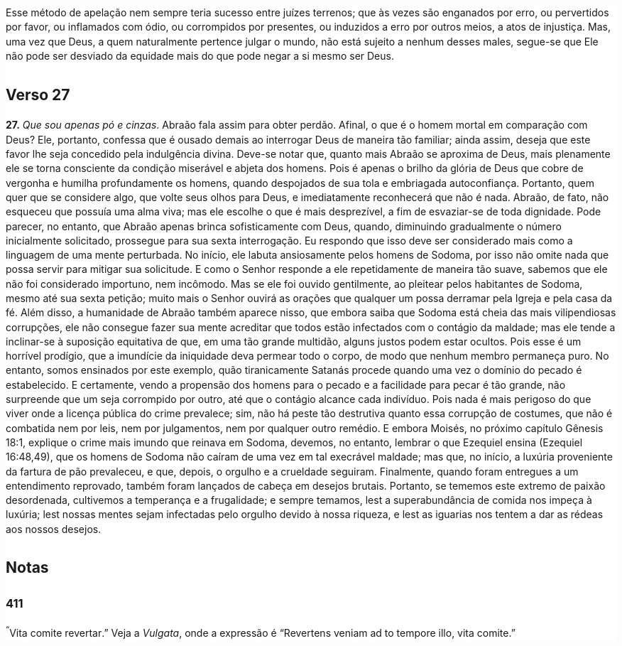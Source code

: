 
Esse método de apelação nem sempre teria sucesso entre juízes terrenos; que às vezes são enganados por erro, ou pervertidos por favor, ou inflamados com ódio, ou corrompidos por presentes, ou induzidos a erro por outros meios, a atos de injustiça. Mas, uma vez que Deus, a quem naturalmente pertence julgar o mundo, não está sujeito a nenhum desses males, segue-se que Ele não pode ser desviado da equidade mais do que pode negar a si mesmo ser Deus.

## Verso 27
 **27.**  _Que sou apenas pó e cinzas_. Abraão fala assim para obter perdão. Afinal, o que é o homem mortal em comparação com Deus? Ele, portanto, confessa que é ousado demais ao interrogar Deus de maneira tão familiar; ainda assim, deseja que este favor lhe seja concedido pela indulgência divina. Deve-se notar que, quanto mais Abraão se aproxima de Deus, mais plenamente ele se torna consciente da condição miserável e abjeta dos homens. Pois é apenas o brilho da glória de Deus que cobre de vergonha e humilha profundamente os homens, quando despojados de sua tola e embriagada autoconfiança. Portanto, quem quer que se considere algo, que volte seus olhos para Deus, e imediatamente reconhecerá que não é nada. Abraão, de fato, não esqueceu que possuía uma alma viva; mas ele escolhe o que é mais desprezível, a fim de esvaziar-se de toda dignidade. Pode parecer, no entanto, que Abraão apenas brinca sofisticamente com Deus, quando, diminuindo gradualmente o número inicialmente solicitado, prossegue para sua sexta interrogação. Eu respondo que isso deve ser considerado mais como a linguagem de uma mente perturbada. No início, ele labuta ansiosamente pelos homens de Sodoma, por isso não omite nada que possa servir para mitigar sua solicitude. E como o Senhor responde a ele repetidamente de maneira tão suave, sabemos que ele não foi considerado importuno, nem incômodo. Mas se ele foi ouvido gentilmente, ao pleitear pelos habitantes de Sodoma, mesmo até sua sexta petição; muito mais o Senhor ouvirá as orações que qualquer um possa derramar pela Igreja e pela casa da fé. Além disso, a humanidade de Abraão também aparece nisso, que embora saiba que Sodoma está cheia das mais vilipendiosas corrupções, ele não consegue fazer sua mente acreditar que todos estão infectados com o contágio da maldade; mas ele tende a inclinar-se à suposição equitativa de que, em uma tão grande multidão, alguns justos podem estar ocultos. Pois esse é um horrível prodígio, que a imundície da iniquidade deva permear todo o corpo, de modo que nenhum membro permaneça puro. No entanto, somos ensinados por este exemplo, quão tiranicamente Satanás procede quando uma vez o domínio do pecado é estabelecido. E certamente, vendo a propensão dos homens para o pecado e a facilidade para pecar é tão grande, não surpreende que um seja corrompido por outro, até que o contágio alcance cada indivíduo. Pois nada é mais perigoso do que viver onde a licença pública do crime prevalece; sim, não há peste tão destrutiva quanto essa corrupção de costumes, que não é combatida nem por leis, nem por julgamentos, nem por qualquer outro remédio. E embora Moisés, no próximo capítulo Gênesis 18:1, explique o crime mais imundo que reinava em Sodoma, devemos, no entanto, lembrar o que Ezequiel ensina (Ezequiel 16:48,49), que os homens de Sodoma não caíram de uma vez em tal execrável maldade; mas que, no início, a luxúria proveniente da fartura de pão prevaleceu, e que, depois, o orgulho e a crueldade seguiram. Finalmente, quando foram entregues a um entendimento reprovado, também foram lançados de cabeça em desejos brutais. Portanto, se tememos este extremo de paixão desordenada, cultivemos a temperança e a frugalidade; e sempre temamos, lest a superabundância de comida nos impeça à luxúria; lest nossas mentes sejam infectadas pelo orgulho devido à nossa riqueza, e lest as iguarias nos tentem a dar as rédeas aos nossos desejos.

## Notas 

### 411
<sup>“</sup><span lang="la" dir="ltr">Vita comite revertar</span>.” Veja a _Vulgata_, onde a expressão é “<span lang="la" dir="ltr">Revertens veniam ad to tempore illo, vita comite</span>.”
